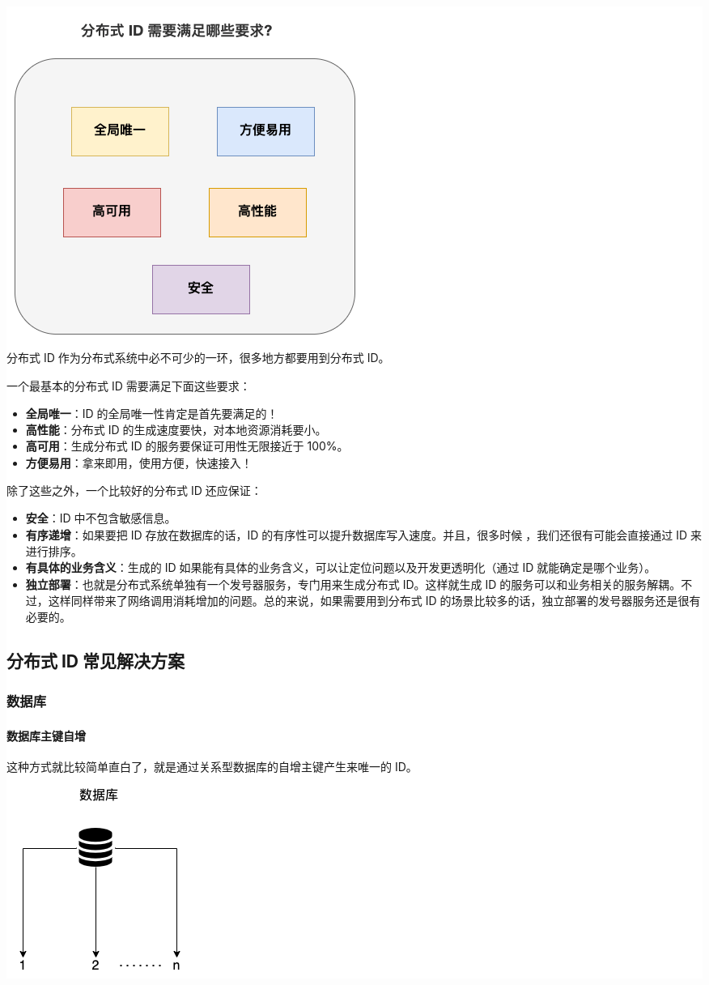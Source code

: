 ![1717569876154-fb797c77-aac1-4cfa-a050-ad88aa5b1c54.png](./assets/1717569876154-fb797c77-aac1-4cfa-a050-ad88aa5b1c54.png)

分布式 ID 作为分布式系统中必不可少的一环，很多地方都要用到分布式 ID。

一个最基本的分布式 ID 需要满足下面这些要求：

+ **全局唯一**：ID 的全局唯一性肯定是首先要满足的！
+ **高性能**：分布式 ID 的生成速度要快，对本地资源消耗要小。
+ **高可用**：生成分布式 ID 的服务要保证可用性无限接近于 100%。
+ **方便易用**：拿来即用，使用方便，快速接入！

除了这些之外，一个比较好的分布式 ID 还应保证：

+ **安全**：ID 中不包含敏感信息。
+ **有序递增**：如果要把 ID 存放在数据库的话，ID 的有序性可以提升数据库写入速度。并且，很多时候 ，我们还很有可能会直接通过 ID 来进行排序。
+ **有具体的业务含义**：生成的 ID 如果能有具体的业务含义，可以让定位问题以及开发更透明化（通过 ID 就能确定是哪个业务）。
+ **独立部署**：也就是分布式系统单独有一个发号器服务，专门用来生成分布式 ID。这样就生成 ID 的服务可以和业务相关的服务解耦。不过，这样同样带来了网络调用消耗增加的问题。总的来说，如果需要用到分布式 ID 的场景比较多的话，独立部署的发号器服务还是很有必要的。

## 分布式 ID 常见解决方案
### 数据库
#### 数据库主键自增
这种方式就比较简单直白了，就是通过关系型数据库的自增主键产生来唯一的 ID。

![1717569876232-84620fb3-cae5-4485-bd64-5f2a6b6dfe3f.png](./assets/1717569876232-84620fb3-cae5-4485-bd64-5f2a6b6dfe3f.png)
